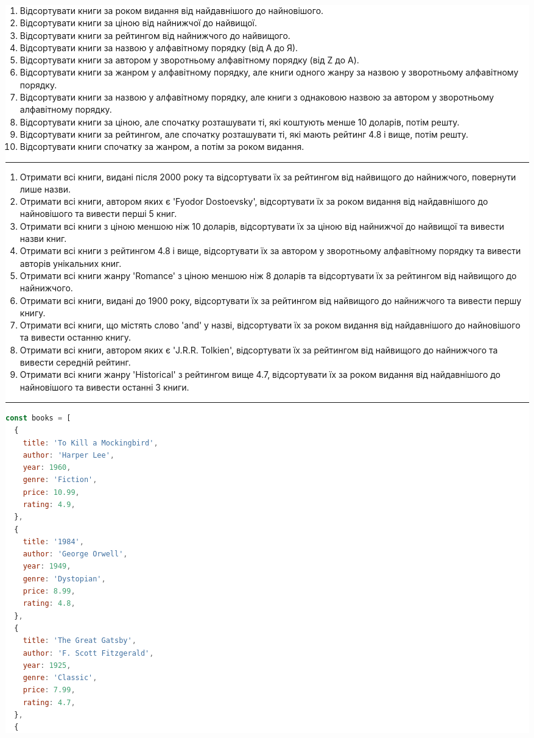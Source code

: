 
1. Відсортувати книги за роком видання від найдавнішого до найновішого.
1. Відсортувати книги за ціною від найнижчої до найвищої.
1. Відсортувати книги за рейтингом від найнижчого до найвищого.
1. Відсортувати книги за назвою у алфавітному порядку (від А до Я).
1. Відсортувати книги за автором у зворотньому алфавітному порядку (від Z до A).
1. Відсортувати книги за жанром у алфавітному порядку, але книги одного жанру за
   назвою у зворотньому алфавітному порядку.
1. Відсортувати книги за назвою у алфавітному порядку, але книги з однаковою
   назвою за автором у зворотньому алфавітному порядку.
1. Відсортувати книги за ціною, але спочатку розташувати ті, які коштують менше
   10 доларів, потім решту.
1. Відсортувати книги за рейтингом, але спочатку розташувати ті, які мають
   рейтинг 4.8 і вище, потім решту.
1. Відсортувати книги спочатку за жанром, а потім за роком видання.

---

1. Отримати всі книги, видані після 2000 року та відсортувати їх за рейтингом
   від найвищого до найнижчого, повернути лише назви.
1. Отримати всі книги, автором яких є 'Fyodor Dostoevsky', відсортувати їх за
   роком видання від найдавнішого до найновішого та вивести перші 5 книг.
1. Отримати всі книги з ціною меншою ніж 10 доларів, відсортувати їх за ціною
   від найнижчої до найвищої та вивести назви книг.
1. Отримати всі книги з рейтингом 4.8 і вище, відсортувати їх за автором у
   зворотньому алфавітному порядку та вивести авторів унікальних книг.
1. Отримати всі книги жанру 'Romance' з ціною меншою ніж 8 доларів та
   відсортувати їх за рейтингом від найвищого до найнижчого.
1. Отримати всі книги, видані до 1900 року, відсортувати їх за рейтингом від
   найвищого до найнижчого та вивести першу книгу.
1. Отримати всі книги, що містять слово 'and' у назві, відсортувати їх за роком
   видання від найдавнішого до найновішого та вивести останню книгу.
1. Отримати всі книги, автором яких є 'J.R.R. Tolkien', відсортувати їх за
   рейтингом від найвищого до найнижчого та вивести середній рейтинг.
1. Отримати всі книги жанру 'Historical' з рейтингом вище 4.7, відсортувати їх
   за роком видання від найдавнішого до найновішого та вивести останні 3 книги.

---

```js
const books = [
  {
    title: 'To Kill a Mockingbird',
    author: 'Harper Lee',
    year: 1960,
    genre: 'Fiction',
    price: 10.99,
    rating: 4.9,
  },
  {
    title: '1984',
    author: 'George Orwell',
    year: 1949,
    genre: 'Dystopian',
    price: 8.99,
    rating: 4.8,
  },
  {
    title: 'The Great Gatsby',
    author: 'F. Scott Fitzgerald',
    year: 1925,
    genre: 'Classic',
    price: 7.99,
    rating: 4.7,
  },
  {
```